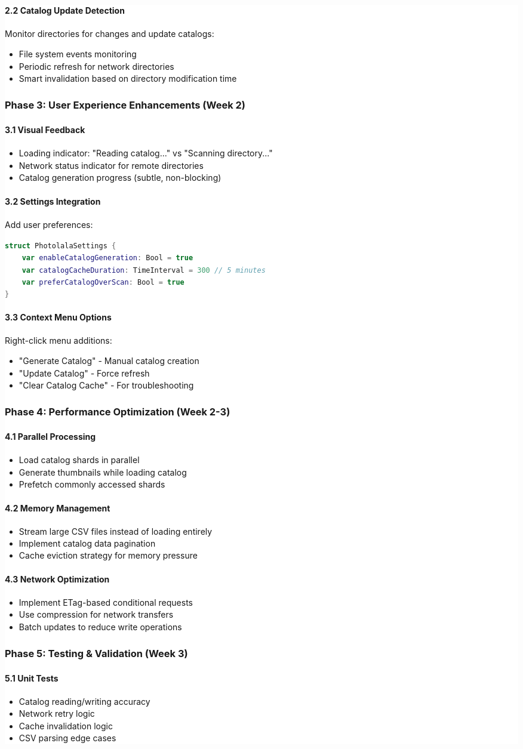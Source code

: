 #### 2.2 Catalog Update Detection
Monitor directories for changes and update catalogs:
- File system events monitoring
- Periodic refresh for network directories
- Smart invalidation based on directory modification time

### Phase 3: User Experience Enhancements (Week 2)

#### 3.1 Visual Feedback
- Loading indicator: "Reading catalog..." vs "Scanning directory..."
- Network status indicator for remote directories
- Catalog generation progress (subtle, non-blocking)

#### 3.2 Settings Integration
Add user preferences:
```swift
struct PhotolalaSettings {
    var enableCatalogGeneration: Bool = true
    var catalogCacheDuration: TimeInterval = 300 // 5 minutes
    var preferCatalogOverScan: Bool = true
}
```

#### 3.3 Context Menu Options
Right-click menu additions:
- "Generate Catalog" - Manual catalog creation
- "Update Catalog" - Force refresh
- "Clear Catalog Cache" - For troubleshooting

### Phase 4: Performance Optimization (Week 2-3)

#### 4.1 Parallel Processing
- Load catalog shards in parallel
- Generate thumbnails while loading catalog
- Prefetch commonly accessed shards

#### 4.2 Memory Management
- Stream large CSV files instead of loading entirely
- Implement catalog data pagination
- Cache eviction strategy for memory pressure

#### 4.3 Network Optimization
- Implement ETag-based conditional requests
- Use compression for network transfers
- Batch updates to reduce write operations

### Phase 5: Testing & Validation (Week 3)

#### 5.1 Unit Tests
- Catalog reading/writing accuracy
- Network retry logic
- Cache invalidation logic
- CSV parsing edge cases
